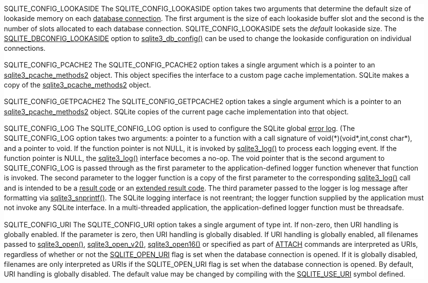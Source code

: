 

SQLITE\_CONFIG\_LOOKASIDE
 The SQLITE\_CONFIG\_LOOKASIDE option takes two arguments that determine
the default size of lookaside memory on each [database connection](../c3ref/sqlite3.html).
The first argument is the
size of each lookaside buffer slot and the second is the number of
slots allocated to each database connection. SQLITE\_CONFIG\_LOOKASIDE
sets the *default* lookaside size. The [SQLITE\_DBCONFIG\_LOOKASIDE](../c3ref/c_dbconfig_defensive.html#sqlitedbconfiglookaside)
option to [sqlite3\_db\_config()](../c3ref/db_config.html) can be used to change the lookaside
configuration on individual connections. 



SQLITE\_CONFIG\_PCACHE2
 The SQLITE\_CONFIG\_PCACHE2 option takes a single argument which is
a pointer to an [sqlite3\_pcache\_methods2](../c3ref/pcache_methods2.html) object. This object specifies
the interface to a custom page cache implementation.
SQLite makes a copy of the [sqlite3\_pcache\_methods2](../c3ref/pcache_methods2.html) object.



SQLITE\_CONFIG\_GETPCACHE2
 The SQLITE\_CONFIG\_GETPCACHE2 option takes a single argument which
is a pointer to an [sqlite3\_pcache\_methods2](../c3ref/pcache_methods2.html) object. SQLite copies of
the current page cache implementation into that object. 



SQLITE\_CONFIG\_LOG
 The SQLITE\_CONFIG\_LOG option is used to configure the SQLite
global [error log](../errlog.html).
(The SQLITE\_CONFIG\_LOG option takes two arguments: a pointer to a
function with a call signature of void(\*)(void\*,int,const char\*),
and a pointer to void. If the function pointer is not NULL, it is
invoked by [sqlite3\_log()](../c3ref/log.html) to process each logging event. If the
function pointer is NULL, the [sqlite3\_log()](../c3ref/log.html) interface becomes a no\-op.
The void pointer that is the second argument to SQLITE\_CONFIG\_LOG is
passed through as the first parameter to the application\-defined logger
function whenever that function is invoked. The second parameter to
the logger function is a copy of the first parameter to the corresponding
[sqlite3\_log()](../c3ref/log.html) call and is intended to be a [result code](../rescode.html) or an
[extended result code](../rescode.html#extrc). The third parameter passed to the logger is
log message after formatting via [sqlite3\_snprintf()](../c3ref/mprintf.html).
The SQLite logging interface is not reentrant; the logger function
supplied by the application must not invoke any SQLite interface.
In a multi\-threaded application, the application\-defined logger
function must be threadsafe. 



SQLITE\_CONFIG\_URI
The SQLITE\_CONFIG\_URI option takes a single argument of type int.
If non\-zero, then URI handling is globally enabled. If the parameter is zero,
then URI handling is globally disabled. If URI handling is globally
enabled, all filenames passed to [sqlite3\_open()](../c3ref/open.html), [sqlite3\_open\_v2()](../c3ref/open.html),
[sqlite3\_open16()](../c3ref/open.html) or
specified as part of [ATTACH](../lang_attach.html) commands are interpreted as URIs, regardless
of whether or not the [SQLITE\_OPEN\_URI](../c3ref/c_open_autoproxy.html) flag is set when the database
connection is opened. If it is globally disabled, filenames are
only interpreted as URIs if the SQLITE\_OPEN\_URI flag is set when the
database connection is opened. By default, URI handling is globally
disabled. The default value may be changed by compiling with the
[SQLITE\_USE\_URI](../compile.html#use_uri) symbol defined.